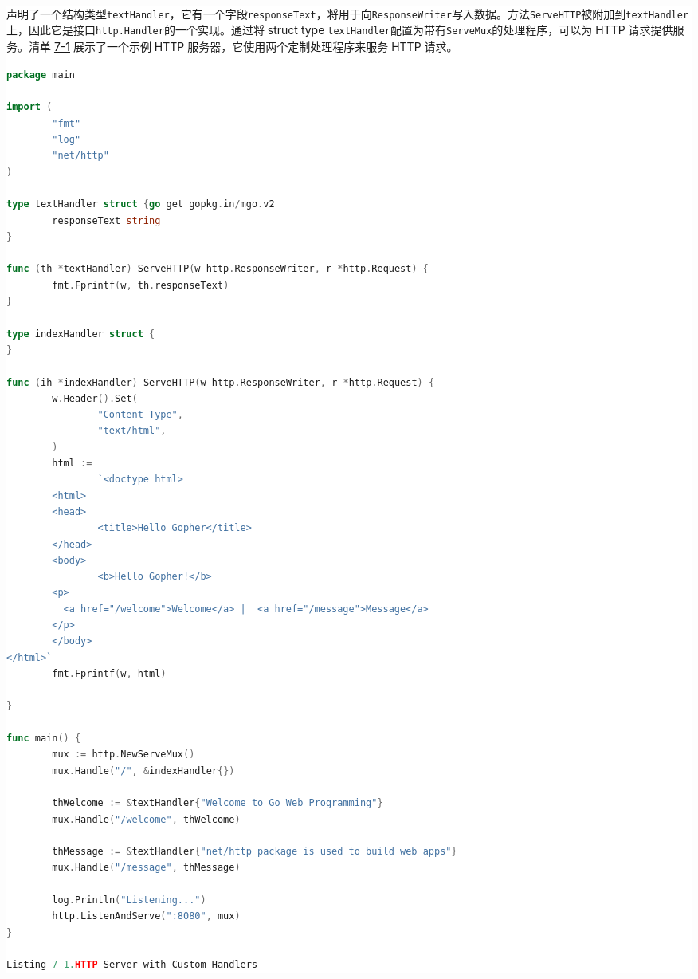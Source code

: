 声明了一个结构类型`textHandler`，它有一个字段`responseText`，将用于向`ResponseWriter`写入数据。方法`ServeHTTP`被附加到`textHandler`上，因此它是接口`http.Handler`的一个实现。通过将 struct type `textHandler`配置为带有`ServeMux`的处理程序，可以为 HTTP 请求提供服务。清单 [7-1](#Par15) 展示了一个示例 HTTP 服务器，它使用两个定制处理程序来服务 HTTP 请求。

```go
package main

import (
        "fmt"
        "log"
        "net/http"
)

type textHandler struct {go get gopkg.in/mgo.v2
        responseText string
}

func (th *textHandler) ServeHTTP(w http.ResponseWriter, r *http.Request) {
        fmt.Fprintf(w, th.responseText)
}

type indexHandler struct {
}

func (ih *indexHandler) ServeHTTP(w http.ResponseWriter, r *http.Request) {
        w.Header().Set(
                "Content-Type",
                "text/html",
        )
        html :=
                `<doctype html>
        <html>
        <head>
                <title>Hello Gopher</title>
        </head>
        <body>
                <b>Hello Gopher!</b>
        <p>
          <a href="/welcome">Welcome</a> |  <a href="/message">Message</a>
        </p>
        </body>
</html>`
        fmt.Fprintf(w, html)

}

func main() {
        mux := http.NewServeMux()
        mux.Handle("/", &indexHandler{})

        thWelcome := &textHandler{"Welcome to Go Web Programming"}
        mux.Handle("/welcome", thWelcome)

        thMessage := &textHandler{"net/http package is used to build web apps"}
        mux.Handle("/message", thMessage)

        log.Println("Listening...")
        http.ListenAndServe(":8080", mux)
}

Listing 7-1.HTTP Server with Custom Handlers

```
